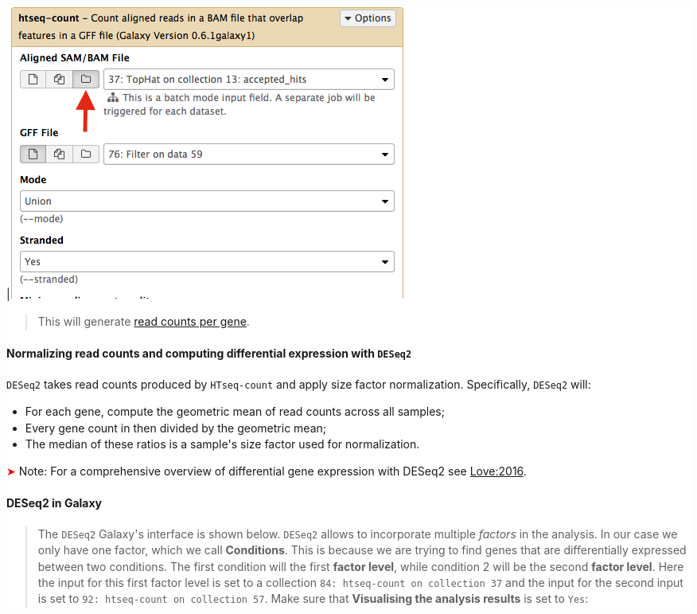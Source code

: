 |![](../images/htseq_count_interface.png)
>
>This will generate [read counts per gene](https://usegalaxy.org/datasets/bbd44e69cb8906b5d1e80eae6d363142/display/?preview=True).

#### Normalizing read counts and computing differential expression with `DESeq2`

`DESeq2` takes read counts produced by `HTseq-count` and apply size factor normalization. Specifically, `DESeq2` will:

 * For each gene, compute the geometric mean of read counts across all samples;
 * Every gene count in then divided by the geometric mean;
 * The median of these ratios is a sample's size factor used for normalization.

<font color="red">&#10148;</font> Note: For a comprehensive overview of differential gene expression with DESeq2 see [Love:2016](https://www.bioconductor.org/packages/3.3/bioc/vignettes/DESeq2/inst/doc/DESeq2.pdf).

#### DESeq2 in Galaxy

>The `DESeq2` Galaxy's interface is shown below. `DESeq2` allows to incorporate multiple *factors* in the analysis. In our case we only have one factor, which we call **Conditions**. This is because we are trying to find genes that are differentially expressed between two conditions. The first condition will the first **factor level**, while condition 2 will be the second **factor level**. Here the input for this first factor level is set to a collection `84: htseq-count on collection 37` and the input for the second input is set to `92: htseq-count on collection 57`. Make sure that **Visualising the analysis results** is set to `Yes`:
>